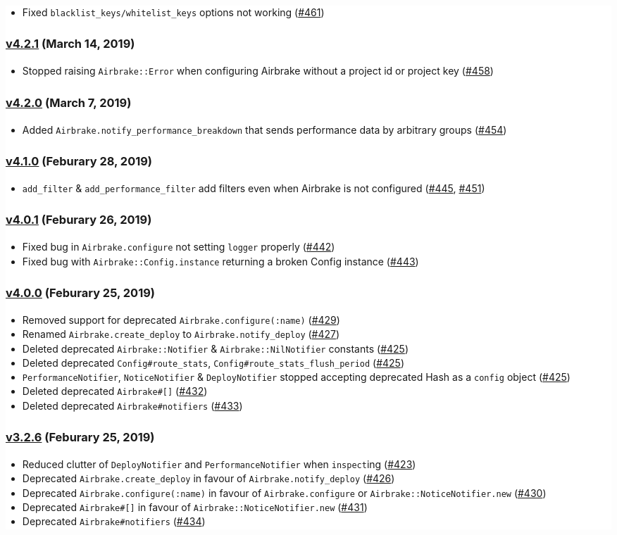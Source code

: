* Fixed `blacklist_keys/whitelist_keys` options not working
  ([#461](https://github.com/airbrake/airbrake-ruby/pull/461))

### [v4.2.1][v4.2.1] (March 14, 2019)

* Stopped raising `Airbrake::Error` when configuring Airbrake without a project
  id or project key ([#458](https://github.com/airbrake/airbrake-ruby/pull/458))

### [v4.2.0][v4.2.0] (March 7, 2019)

* Added `Airbrake.notify_performance_breakdown` that sends performance data by
  arbitrary groups ([#454](https://github.com/airbrake/airbrake-ruby/pull/454))

### [v4.1.0][v4.1.0] (Feburary 28, 2019)

* `add_filter` & `add_performance_filter` add filters even when Airbrake is not
  configured ([#445](https://github.com/airbrake/airbrake-ruby/pull/445),
  [#451](https://github.com/airbrake/airbrake-ruby/pull/451))

### [v4.0.1][v4.0.1] (Feburary 26, 2019)

* Fixed bug in `Airbrake.configure` not setting `logger` properly
  ([#442](https://github.com/airbrake/airbrake-ruby/pull/442))
* Fixed bug with `Airbrake::Config.instance` returning a broken Config instance
  ([#443](https://github.com/airbrake/airbrake-ruby/pull/443))

### [v4.0.0][v4.0.0] (Feburary 25, 2019)

* Removed support for deprecated `Airbrake.configure(:name)`
  ([#429](https://github.com/airbrake/airbrake-ruby/pull/429))
* Renamed `Airbrake.create_deploy` to `Airbrake.notify_deploy`
  ([#427](https://github.com/airbrake/airbrake-ruby/pull/427))
* Deleted deprecated `Airbrake::Notifier` & `Airbrake::NilNotifier` constants
  ([#425](https://github.com/airbrake/airbrake-ruby/pull/425))
* Deleted deprecated `Config#route_stats`, `Config#route_stats_flush_period`
  ([#425](https://github.com/airbrake/airbrake-ruby/pull/425))
* `PerformanceNotifier`, `NoticeNotifier` & `DeployNotifier` stopped accepting
  deprecated Hash as a `config` object
  ([#425](https://github.com/airbrake/airbrake-ruby/pull/425))
* Deleted deprecated `Airbrake#[]`
  ([#432](https://github.com/airbrake/airbrake-ruby/pull/432))
* Deleted deprecated `Airbrake#notifiers`
  ([#433](https://github.com/airbrake/airbrake-ruby/pull/433))

### [v3.2.6][v3.2.6] (Feburary 25, 2019)

* Reduced clutter of `DeployNotifier` and `PerformanceNotifier` when
  `inspect`ing ([#423](https://github.com/airbrake/airbrake-ruby/pull/423))
* Deprecated `Airbrake.create_deploy` in favour of `Airbrake.notify_deploy`
  ([#426](https://github.com/airbrake/airbrake-ruby/pull/426))
* Deprecated `Airbrake.configure(:name)` in favour of `Airbrake.configure` or
  `Airbrake::NoticeNotifier.new`
  ([#430](https://github.com/airbrake/airbrake-ruby/pull/430))
* Deprecated `Airbrake#[]` in favour of `Airbrake::NoticeNotifier.new`
  ([#431](https://github.com/airbrake/airbrake-ruby/pull/431))
* Deprecated `Airbrake#notifiers`
  ([#434](https://github.com/airbrake/airbrake-ruby/pull/434))


[v1.0.0.rc.1]: https://github.com/airbrake/airbrake-ruby/releases/tag/v1.0.0.rc.1
[v1.0.0]: https://github.com/airbrake/airbrake-ruby/releases/tag/v1.0.0
[v1.0.1]: https://github.com/airbrake/airbrake-ruby/releases/tag/v1.0.1
[v1.0.2]: https://github.com/airbrake/airbrake-ruby/releases/tag/v1.0.2
[v1.0.3]: https://github.com/airbrake/airbrake-ruby/releases/tag/v1.0.3
[v1.0.4]: https://github.com/airbrake/airbrake-ruby/releases/tag/v1.0.4
[v1.1.0]: https://github.com/airbrake/airbrake-ruby/releases/tag/v1.1.0
[v1.2.0]: https://github.com/airbrake/airbrake-ruby/releases/tag/v1.2.0
[v1.2.1]: https://github.com/airbrake/airbrake-ruby/releases/tag/v1.2.1
[v1.2.2]: https://github.com/airbrake/airbrake-ruby/releases/tag/v1.2.2
[v1.2.3]: https://github.com/airbrake/airbrake-ruby/releases/tag/v1.2.3
[v1.2.4]: https://github.com/airbrake/airbrake-ruby/releases/tag/v1.2.4
[v1.3.0]: https://github.com/airbrake/airbrake-ruby/releases/tag/v1.3.0
[v1.3.1]: https://github.com/airbrake/airbrake-ruby/releases/tag/v1.3.1
[v1.3.2]: https://github.com/airbrake/airbrake-ruby/releases/tag/v1.3.2
[v1.4.0]: https://github.com/airbrake/airbrake-ruby/releases/tag/v1.4.0
[v1.4.1]: https://github.com/airbrake/airbrake-ruby/releases/tag/v1.4.1
[v1.4.2]: https://github.com/airbrake/airbrake-ruby/releases/tag/v1.4.2
[v1.4.3]: https://github.com/airbrake/airbrake-ruby/releases/tag/v1.4.3
[v1.4.4]: https://github.com/airbrake/airbrake-ruby/releases/tag/v1.4.4
[v1.4.5]: https://github.com/airbrake/airbrake-ruby/releases/tag/v1.4.5
[v1.4.6]: https://github.com/airbrake/airbrake-ruby/releases/tag/v1.4.6
[v1.5.0]: https://github.com/airbrake/airbrake-ruby/releases/tag/v1.5.0
[v1.6.0]: https://github.com/airbrake/airbrake-ruby/releases/tag/v1.6.0
[v1.7.0]: https://github.com/airbrake/airbrake-ruby/releases/tag/v1.7.0
[v1.7.1]: https://github.com/airbrake/airbrake-ruby/releases/tag/v1.7.1
[v1.8.0]: https://github.com/airbrake/airbrake-ruby/releases/tag/v1.8.0
[v2.0.0]: https://github.com/airbrake/airbrake-ruby/releases/tag/v2.0.0
[v2.1.0]: https://github.com/airbrake/airbrake-ruby/releases/tag/v2.1.0
[v2.2.0]: https://github.com/airbrake/airbrake-ruby/releases/tag/v2.2.0
[v2.2.1]: https://github.com/airbrake/airbrake-ruby/releases/tag/v2.2.1
[v2.2.2]: https://github.com/airbrake/airbrake-ruby/releases/tag/v2.2.2
[v2.2.3]: https://github.com/airbrake/airbrake-ruby/releases/tag/v2.2.3
[v2.2.4]: https://github.com/airbrake/airbrake-ruby/releases/tag/v2.2.4
[v2.2.5]: https://github.com/airbrake/airbrake-ruby/releases/tag/v2.2.5
[v2.2.6]: https://github.com/airbrake/airbrake-ruby/releases/tag/v2.2.6
[v2.2.7]: https://github.com/airbrake/airbrake-ruby/releases/tag/v2.2.7
[v2.3.0]: https://github.com/airbrake/airbrake-ruby/releases/tag/v2.3.0
[v2.3.1]: https://github.com/airbrake/airbrake-ruby/releases/tag/v2.3.1
[v2.3.2]: https://github.com/airbrake/airbrake-ruby/releases/tag/v2.3.2
[v2.4.0]: https://github.com/airbrake/airbrake-ruby/releases/tag/v2.4.0
[v2.4.1]: https://github.com/airbrake/airbrake-ruby/releases/tag/v2.4.1
[v2.4.2]: https://github.com/airbrake/airbrake-ruby/releases/tag/v2.4.2
[v2.5.0]: https://github.com/airbrake/airbrake-ruby/releases/tag/v2.5.0
[v2.5.1]: https://github.com/airbrake/airbrake-ruby/releases/tag/v2.5.1
[v2.6.0]: https://github.com/airbrake/airbrake-ruby/releases/tag/v2.6.0
[v2.6.1]: https://github.com/airbrake/airbrake-ruby/releases/tag/v2.6.1
[v2.6.2]: https://github.com/airbrake/airbrake-ruby/releases/tag/v2.6.2
[v2.7.0]: https://github.com/airbrake/airbrake-ruby/releases/tag/v2.7.0
[v2.7.1]: https://github.com/airbrake/airbrake-ruby/releases/tag/v2.7.1
[v2.8.0]: https://github.com/airbrake/airbrake-ruby/releases/tag/v2.8.0
[v2.8.1]: https://github.com/airbrake/airbrake-ruby/releases/tag/v2.8.1
[v2.8.2]: https://github.com/airbrake/airbrake-ruby/releases/tag/v2.8.2
[v2.8.3]: https://github.com/airbrake/airbrake-ruby/releases/tag/v2.8.3
[v2.9.0]: https://github.com/airbrake/airbrake-ruby/releases/tag/v2.9.0
[v2.10.0]: https://github.com/airbrake/airbrake-ruby/releases/tag/v2.10.0
[v2.11.0]: https://github.com/airbrake/airbrake-ruby/releases/tag/v2.11.0
[v2.12.0]: https://github.com/airbrake/airbrake-ruby/releases/tag/v2.12.0
[v2.13.0.rc.1]: https://github.com/airbrake/airbrake-ruby/releases/tag/v2.13.0.rc.1
[v3.0.0.rc.2]: https://github.com/airbrake/airbrake-ruby/releases/tag/v3.0.0.rc.2
[v3.0.0.rc.3]: https://github.com/airbrake/airbrake-ruby/releases/tag/v3.0.0.rc.3
[v3.0.0.rc.4]: https://github.com/airbrake/airbrake-ruby/releases/tag/v3.0.0.rc.4
[v3.0.0.rc.5]: https://github.com/airbrake/airbrake-ruby/releases/tag/v3.0.0.rc.5
[v3.0.0.rc.6]: https://github.com/airbrake/airbrake-ruby/releases/tag/v3.0.0.rc.6
[v3.0.0.rc.7]: https://github.com/airbrake/airbrake-ruby/releases/tag/v3.0.0.rc.7
[v3.0.0.rc.8]: https://github.com/airbrake/airbrake-ruby/releases/tag/v3.0.0.rc.8
[v3.0.0.rc.9]: https://github.com/airbrake/airbrake-ruby/releases/tag/v3.0.0.rc.9
[v3.0.0]: https://github.com/airbrake/airbrake-ruby/releases/tag/v3.0.0
[v3.1.0]: https://github.com/airbrake/airbrake-ruby/releases/tag/v3.1.0
[v3.2.0]: https://github.com/airbrake/airbrake-ruby/releases/tag/v3.2.0
[v3.2.1]: https://github.com/airbrake/airbrake-ruby/releases/tag/v3.2.1
[v3.2.2]: https://github.com/airbrake/airbrake-ruby/releases/tag/v3.2.2
[v3.2.3]: https://github.com/airbrake/airbrake-ruby/releases/tag/v3.2.3
[v3.2.4]: https://github.com/airbrake/airbrake-ruby/releases/tag/v3.2.4
[v3.2.5]: https://github.com/airbrake/airbrake-ruby/releases/tag/v3.2.5
[v3.2.6]: https://github.com/airbrake/airbrake-ruby/releases/tag/v3.2.6
[v4.0.0]: https://github.com/airbrake/airbrake-ruby/releases/tag/v4.0.0
[v4.0.1]: https://github.com/airbrake/airbrake-ruby/releases/tag/v4.0.1
[v4.1.0]: https://github.com/airbrake/airbrake-ruby/releases/tag/v4.1.0
[v4.2.0]: https://github.com/airbrake/airbrake-ruby/releases/tag/v4.2.0
[v4.2.1]: https://github.com/airbrake/airbrake-ruby/releases/tag/v4.2.1
[v4.2.2]: https://github.com/airbrake/airbrake-ruby/releases/tag/v4.2.2
[v4.2.3]: https://github.com/airbrake/airbrake-ruby/releases/tag/v4.2.3
[v4.2.4]: https://github.com/airbrake/airbrake-ruby/releases/tag/v4.2.4
[v4.2.5]: https://github.com/airbrake/airbrake-ruby/releases/tag/v4.2.5
[v4.3.0]: https://github.com/airbrake/airbrake-ruby/releases/tag/v4.3.0
[v4.4.0]: https://github.com/airbrake/airbrake-ruby/releases/tag/v4.4.0
[v4.5.0]: https://github.com/airbrake/airbrake-ruby/releases/tag/v4.5.0
[v4.5.1]: https://github.com/airbrake/airbrake-ruby/releases/tag/v4.5.1
[v4.6.0]: https://github.com/airbrake/airbrake-ruby/releases/tag/v4.6.0
[v4.7.0]: https://github.com/airbrake/airbrake-ruby/releases/tag/v4.7.0
[v4.7.1]: https://github.com/airbrake/airbrake-ruby/releases/tag/v4.7.1
[v4.8.0]: https://github.com/airbrake/airbrake-ruby/releases/tag/v4.8.0
[v4.9.0]: https://github.com/airbrake/airbrake-ruby/releases/tag/v4.9.0
[v4.10.0]: https://github.com/airbrake/airbrake-ruby/releases/tag/v4.10.0
[v4.10.1]: https://github.com/airbrake/airbrake-ruby/releases/tag/v4.10.1
[v4.11.0]: https://github.com/airbrake/airbrake-ruby/releases/tag/v4.11.0
[v4.11.1]: https://github.com/airbrake/airbrake-ruby/releases/tag/v4.11.1